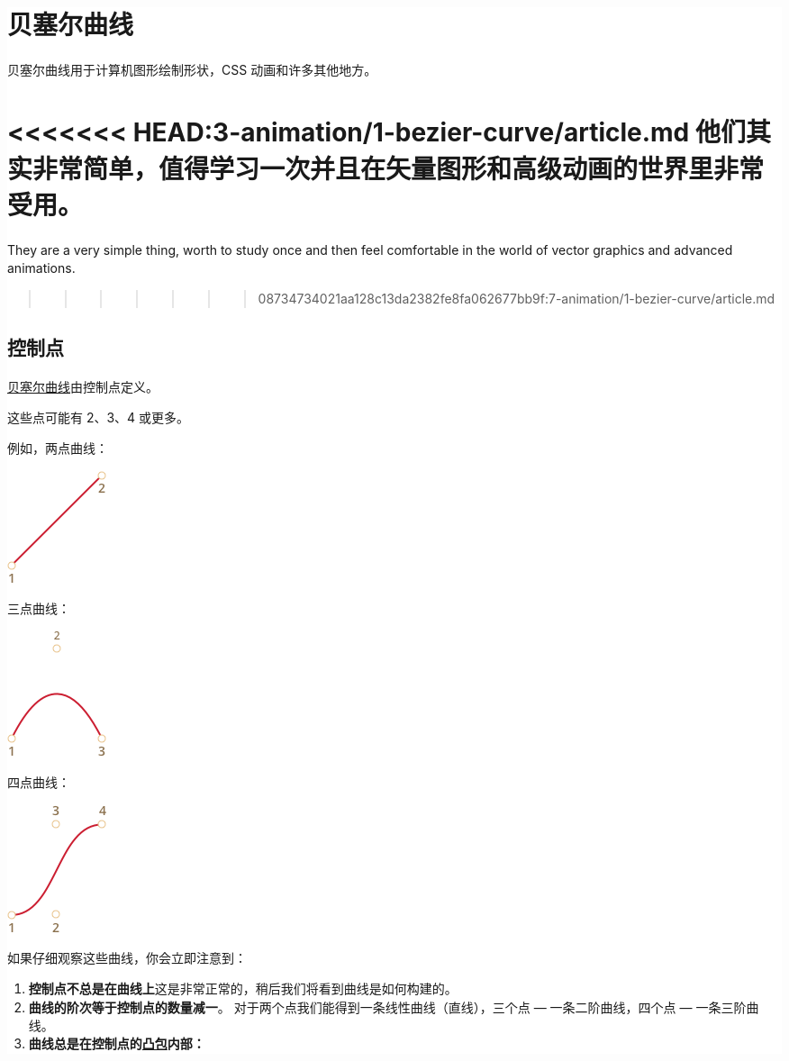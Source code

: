 # 贝塞尔曲线

贝塞尔曲线用于计算机图形绘制形状，CSS 动画和许多其他地方。

<<<<<<< HEAD:3-animation/1-bezier-curve/article.md
他们其实非常简单，值得学习一次并且在矢量图形和高级动画的世界里非常受用。
=======
They are a very simple thing, worth to study once and then feel comfortable in the world of vector graphics and advanced animations.
>>>>>>> 08734734021aa128c13da2382fe8fa062677bb9f:7-animation/1-bezier-curve/article.md

## 控制点

[贝塞尔曲线](https://en.wikipedia.org/wiki/B%C3%A9zier_curve)由控制点定义。

这些点可能有 2、3、4 或更多。

例如，两点曲线：

![](bezier2.png)

三点曲线：

![](bezier3.png)

四点曲线：

![](bezier4.png)

如果仔细观察这些曲线，你会立即注意到：

1. **控制点不总是在曲线上**这是非常正常的，稍后我们将看到曲线是如何构建的。
2. **曲线的阶次等于控制点的数量减一**。
对于两个点我们能得到一条线性曲线（直线），三个点 — 一条二阶曲线，四个点 — 一条三阶曲线。
3. **曲线总是在控制点的[凸包](https://en.wikipedia.org/wiki/Convex_hull)内部：**
